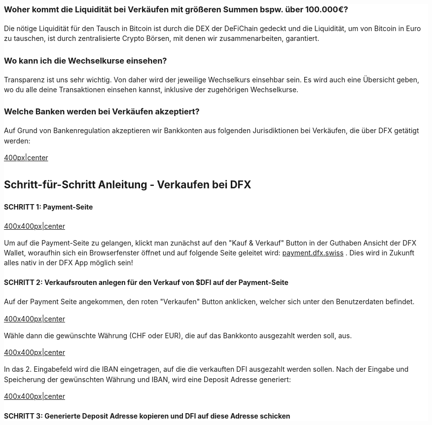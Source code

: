 ### Woher kommt die Liquidität bei Verkäufen mit größeren Summen bspw. über 100.000€?

Die nötige Liquidität für den Tausch in Bitcoin ist durch die DEX der
DeFiChain gedeckt und die Liquidität, um von Bitcoin in Euro zu
tauschen, ist durch zentralisierte Crypto Börsen, mit denen wir
zusammenarbeiten, garantiert.

### Wo kann ich die Wechselkurse einsehen?

Transparenz ist uns sehr wichtig. Von daher wird der jeweilige
Wechselkurs einsehbar sein. Es wird auch eine Übersicht geben, wo du
alle deine Transaktionen einsehen kannst, inklusive der zugehörigen
Wechselkurse.

### Welche Banken werden bei Verkäufen akzeptiert?

Auf Grund von Bankenregulation akzeptieren wir Bankkonten aus folgenden
Jurisdiktionen bei Verkäufen, die über DFX getätigt werden:

[400px\|center](/File:Banken_Land.png "wikilink")

## Schritt-für-Schritt Anleitung - Verkaufen bei DFX

#### SCHRITT 1: Payment-Seite

[400x400px\|center](/File:DFX_Wallet.png "wikilink")

Um auf die Payment-Seite zu gelangen, klickt man zunächst auf den "Kauf
& Verkauf" Button in der Guthaben Ansicht der DFX Wallet, woraufhin sich
ein Browserfenster öffnet und auf folgende Seite geleitet wird:
[payment.dfx.swiss](http://payment.dfx.swiss) . Dies wird in Zukunft
alles nativ in der DFX App möglich sein!

#### SCHRITT 2: Verkaufsrouten anlegen für den Verkauf von \$DFI auf der Payment-Seite

Auf der Payment Seite angekommen, den roten "Verkaufen" Button
anklicken, welcher sich unter den Benutzerdaten befindet.

[400x400px\|center](/File:Sellroutes_de.png "wikilink")

Wähle dann die gewünschte Währung (CHF oder EUR), die auf das Bankkonto
ausgezahlt werden soll, aus.

[400x400px\|center](/File:Sellroutes2_de.png "wikilink")

In das 2. Eingabefeld wird die IBAN eingetragen, auf die die verkauften
DFI ausgezahlt werden sollen. Nach der Eingabe und Speicherung der
gewünschten Währung und IBAN, wird eine Deposit Adresse generiert:

[400x400px\|center](/File:Sell4_de.png "wikilink")

#### SCHRITT 3: Generierte Deposit Adresse kopieren und DFI auf diese Adresse schicken
